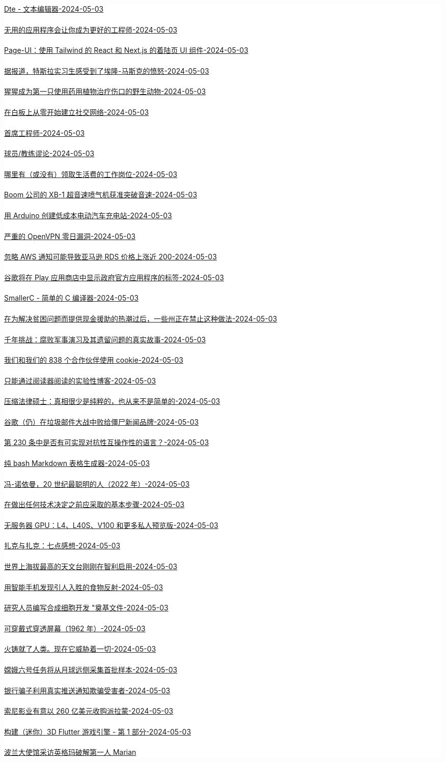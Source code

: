 <a target=_blank rel=nofollow href="https://craigbarnes.gitlab.io/dte/" >Dte - 文本编辑器-2024-05-03</a><br/><br/><a target=_blank rel=nofollow href="https://toddle.dev/blog/how-useless-apps-teach-you-how-to-program-faster" >无用的应用程序会让你成为更好的工程师-2024-05-03</a><br/><br/><a target=_blank rel=nofollow href="https://github.com/danmindru/page-ui" >Page-UI：使用 Tailwind 的 React 和 Next.js 的着陆页 UI 组件-2024-05-03</a><br/><br/><a target=_blank rel=nofollow href="https://gizmodo.com/tesla-interns-feeling-wrath-elon-musk-1851451465" >据报道，特斯拉实习生感受到了埃隆-马斯克的愤怒-2024-05-03</a><br/><br/><a target=_blank rel=nofollow href="https://www.abc.net.au/news/2024-05-03/orangutan-uses-plant-for-medicine/103799228" >猩猩成为第一只使用药用植物治疗伤口的野生动物-2024-05-03</a><br/><br/><a target=_blank rel=nofollow href="https://xeiaso.net/talks/2024/shashin/" >在白板上从零开始建立社交网络-2024-05-03</a><br/><br/><a target=_blank rel=nofollow href="https://blog.alexewerlof.com/p/principal-engineer" >首席工程师-2024-05-03</a><br/><br/><a target=_blank rel=nofollow href="https://blogs.newardassociates.com/blog/2023/player-coach-fallacy.html" >球员/教练谬论-2024-05-03</a><br/><br/><a target=_blank rel=nofollow href="https://www.axios.com/newsletters/axios-markets" >哪里有（或没有）领取生活费的工作岗位-2024-05-03</a><br/><br/><a target=_blank rel=nofollow href="https://www.engadget.com/booms-xb-1-supersonic-jet-has-been-authorized-to-break-the-speed-of-sound-120036963.html" >Boom 公司的 XB-1 超音速喷气机获准突破音速-2024-05-03</a><br/><br/><a target=_blank rel=nofollow href="https://blog.arduino.cc/2024/04/23/creating-a-low-cost-ev-charging-station-with-arduino/" >用 Arduino 创建低成本电动汽车充电站-2024-05-03</a><br/><br/><a target=_blank rel=nofollow href="https://cybersecuritynews.com/openvpn-zero-day-flaws/" >严重的 OpenVPN 零日漏洞-2024-05-03</a><br/><br/><a target=_blank rel=nofollow href="https://www.agilevision.io/blog/what-is-amazon-rds-extended-support-and-why-you-need-to-be-aware-about-it/" >忽略 AWS 通知可能导致亚马逊 RDS 价格上涨近 200-2024-05-03</a><br/><br/><a target=_blank rel=nofollow href="https://techcrunch.com/2024/05/02/google-will-now-show-labels-in-play-store-to-denote-official-government-apps/" >谷歌将在 Play 应用商店中显示政府官方应用程序的标签-2024-05-03</a><br/><br/><a target=_blank rel=nofollow href="https://github.com/alexfru/SmallerC" >SmallerC - 简单的 C 编译器-2024-05-03</a><br/><br/><a target=_blank rel=nofollow href="https://www.npr.org/2024/05/03/1248663386/basic-income-ban-poverty-cash-aid-states" >在为解决贫困问题而提供现金援助的热潮过后，一些州正在禁止这种做法-2024-05-03</a><br/><br/><a target=_blank rel=nofollow href="https://warontherocks.com/2015/11/millennium-challenge-the-real-story-of-a-corrupted-military-exercise-and-its-legacy/" >千年挑战：腐败军事演习及其遗留问题的真实故事-2024-05-03</a><br/><br/><a target=_blank rel=nofollow href="https://www.euronews.com/" >我们和我们的 838 个合作伙伴使用 cookie-2024-05-03</a><br/><br/><a target=_blank rel=nofollow href="https://theunderground.blog/" >只能通过阅读器阅读的实验性博客-2024-05-03</a><br/><br/><a target=_blank rel=nofollow href="https://machinelearning.apple.com/research/compressing-llms" >压缩法律硕士：真相很少是纯粹的，也从来不是简单的-2024-05-03</a><br/><br/><a target=_blank rel=nofollow href="https://pluralistic.net/2024/05/03/keyword-swarming/" >谷歌（仍）在垃圾邮件大战中败给僵尸新闻品牌-2024-05-03</a><br/><br/><a target=_blank rel=nofollow href="https://www.techdirt.com/2024/05/02/was-there-a-trojan-horse-hidden-in-section-230-all-along-that-could-enable-adversarial-interoperability/" >第 230 条中是否有可实现对抗性互操作性的语言？-2024-05-03</a><br/><br/><a target=_blank rel=nofollow href="https://josh.fail/2022/pure-bash-markdown-table-generator/" >纯 bash Markdown 表格生成器-2024-05-03</a><br/><br/><a target=_blank rel=nofollow href="https://www.bbvaopenmind.com/en/science/leading-figures/von-neumann-the-smartest-person-of-the-20th-century/" >冯-诺依曼，20 世纪最聪明的人（2022 年）-2024-05-03</a><br/><br/><a target=_blank rel=nofollow href="https://thetshaped.dev/p/4-essential-steps-before-technical-decision" >在做出任何技术决定之前应采取的基本步骤-2024-05-03</a><br/><br/><a target=_blank rel=nofollow href="https://www.koyeb.com/blog/serverless-gpus-in-private-preview-l4-l40s-v100-and-more" >无服务器 GPU：L4、L40S、V100 和更多私人预览版-2024-05-03</a><br/><br/><a target=_blank rel=nofollow href="https://12challenges.substack.com/p/zuck-vs-zuck-7-thoughts" >扎克与扎克：七点感想-2024-05-03</a><br/><br/><a target=_blank rel=nofollow href="https://www.theverge.com/2024/5/2/24146743/university-of-tokyo-atacama-observatory-telescope-highest-altitude-infrared" >世界上海拔最高的天文台刚刚在智利启用-2024-05-03</a><br/><br/><a target=_blank rel=nofollow href="https://medicalxpress.com/news/2024-04-intriguing-food-reflex-smartphone.html" >用智能手机发现引人入胜的食物反射-2024-05-03</a><br/><br/><a target=_blank rel=nofollow href="https://www.nasa.gov/general/researchers-develop-founding-document-on-synthetic-cell-development/" >研究人员编写合成细胞开发 "奠基文件-2024-05-03</a><br/><br/><a target=_blank rel=nofollow href="https://twitter.com/BBCArchive/status/1786289594083766650" >可穿戴式穿透屏幕（1962 年）-2024-05-03</a><br/><br/><a target=_blank rel=nofollow href="https://www.scientificamerican.com/article/we-are-living-in-the-pyrocene-at-our-peril/" >火铸就了人类。现在它威胁着一切-2024-05-03</a><br/><br/><a target=_blank rel=nofollow href="https://spacenews.com/china-launches-change-6-mission-to-collect-first-samples-from-the-moons-far-side/" >嫦娥六号任务将从月球远侧采集首批样本-2024-05-03</a><br/><br/><a target=_blank rel=nofollow href="https://shkspr.mobi/blog/2024/05/bank-scammers-using-genuine-push-notifications-to-trick-their-victims/" >银行骗子利用真实推送通知欺骗受害者-2024-05-03</a><br/><br/><a target=_blank rel=nofollow href="https://apnews.com/article/paramount-global-sony-apollo-offer-merger-2cd2417bb1f4f4e5eaf9a6a957967d49" >索尼影业有意以 260 亿美元收购派拉蒙-2024-05-03</a><br/><br/><a target=_blank rel=nofollow href="https://nick-fisher.com/articles/building-a-mini-3d-flutter-game-engine-part-1/" >构建（迷你）3D Flutter 游戏引擎 - 第 1 部分-2024-05-03</a><br/><br/><a target=_blank rel=nofollow href="https://www.flyingpenguin.com/?p=56989" >波兰大使馆采访英格玛破解第一人 Marian